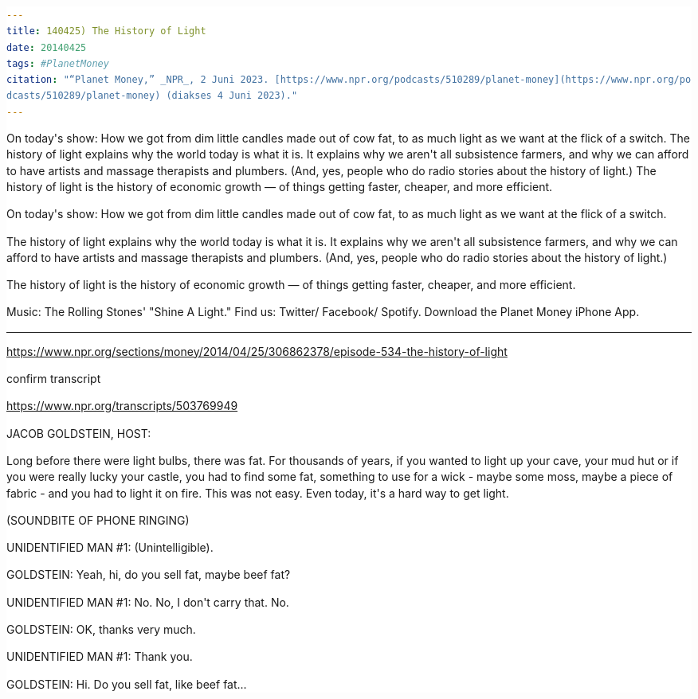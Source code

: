 ```yaml
---
title: 140425) The History of Light
date: 20140425
tags: #PlanetMoney
citation: "“Planet Money,” _NPR_, 2 Juni 2023. [https://www.npr.org/podcasts/510289/planet-money](https://www.npr.org/podcasts/510289/planet-money) (diakses 4 Juni 2023)."
---
```


On today's show: How we got from dim little candles made out of cow fat, to as much light as we want at the flick of a switch. The history of light explains why the world today is what it is. It explains why we aren't all subsistence farmers, and why we can afford to have artists and massage therapists and plumbers. (And, yes, people who do radio stories about the history of light.) The history of light is the history of economic growth — of things getting faster, cheaper, and more efficient.

On today's show: How we got from dim little candles made out of cow fat, to as much light as we want at the flick of a switch.

The history of light explains why the world today is what it is. It explains why we aren't all subsistence farmers, and why we can afford to have artists and massage therapists and plumbers. (And, yes, people who do radio stories about the history of light.)

The history of light is the history of economic growth — of things getting faster, cheaper, and more efficient.

Music: The Rolling Stones' "Shine A Light." Find us: Twitter/ Facebook/ Spotify. Download the Planet Money iPhone App.

----

https://www.npr.org/sections/money/2014/04/25/306862378/episode-534-the-history-of-light

confirm transcript

https://www.npr.org/transcripts/503769949



JACOB GOLDSTEIN, HOST:

Long before there were light bulbs, there was fat. For thousands of years, if you wanted to light up your cave, your mud hut or if you were really lucky your castle, you had to find some fat, something to use for a wick - maybe some moss, maybe a piece of fabric - and you had to light it on fire. This was not easy. Even today, it's a hard way to get light.

(SOUNDBITE OF PHONE RINGING)

UNIDENTIFIED MAN #1: (Unintelligible).

GOLDSTEIN: Yeah, hi, do you sell fat, maybe beef fat?

UNIDENTIFIED MAN #1: No. No, I don't carry that. No.

GOLDSTEIN: OK, thanks very much.

UNIDENTIFIED MAN #1: Thank you.

GOLDSTEIN: Hi. Do you sell fat, like beef fat...
